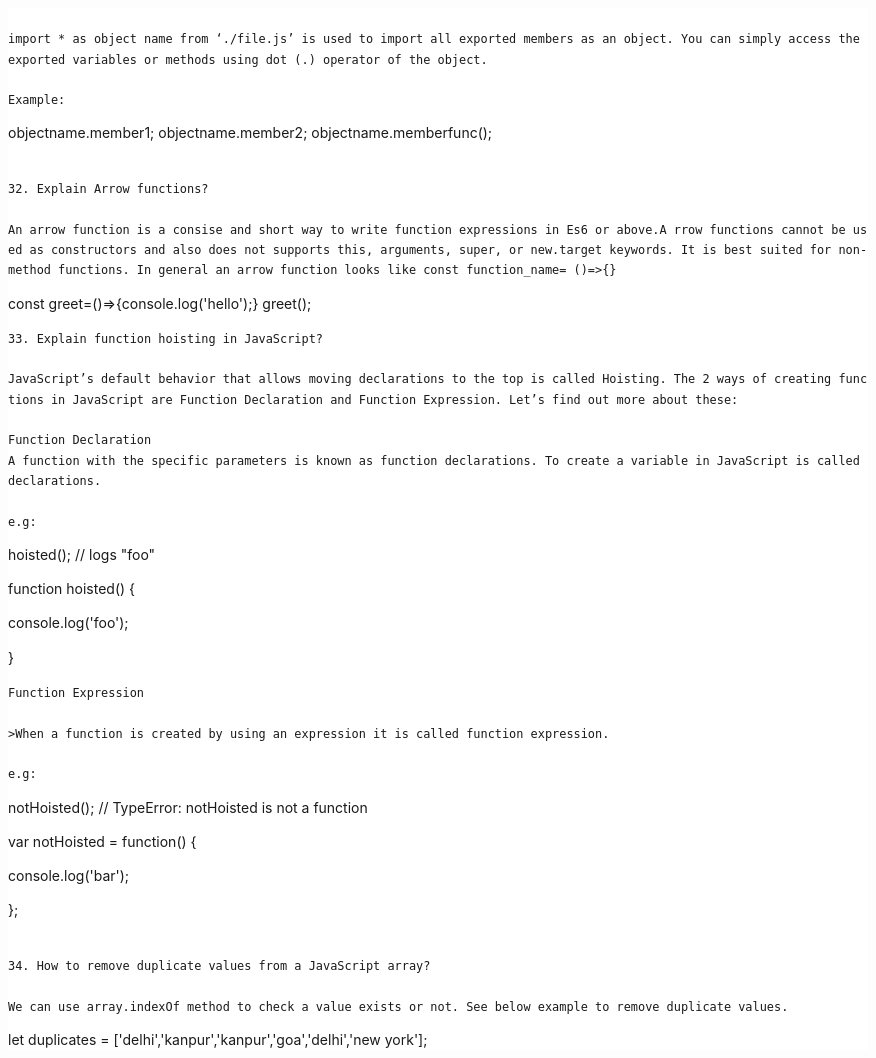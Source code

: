 ```

import * as object name from ‘./file.js’ is used to import all exported members as an object. You can simply access the exported variables or methods using dot (.) operator of the object.

Example:
```
objectname.member1;
objectname.member2;
objectname.memberfunc();
```

32. Explain Arrow functions?

An arrow function is a consise and short way to write function expressions in Es6 or above.A rrow functions cannot be used as constructors and also does not supports this, arguments, super, or new.target keywords. It is best suited for non-method functions. In general an arrow function looks like const function_name= ()=>{}
```
 const greet=()=>{console.log('hello');}
 greet();
 ```
33. Explain function hoisting in JavaScript?

JavaScript’s default behavior that allows moving declarations to the top is called Hoisting. The 2 ways of creating functions in JavaScript are Function Declaration and Function Expression. Let’s find out more about these:

Function Declaration
A function with the specific parameters is known as function declarations. To create a variable in JavaScript is called declarations.

e.g:
```
hoisted(); // logs "foo"

function hoisted() {

  console.log('foo');

}
```
Function Expression

>When a function is created by using an expression it is called function expression.

e.g:
```
notHoisted(); // TypeError: notHoisted is not a function

var notHoisted = function() {

   console.log('bar');

};
```

34. How to remove duplicate values from a JavaScript array?

We can use array.indexOf method to check a value exists or not. See below example to remove duplicate values.
```
let duplicates = ['delhi','kanpur','kanpur','goa','delhi','new york'];

